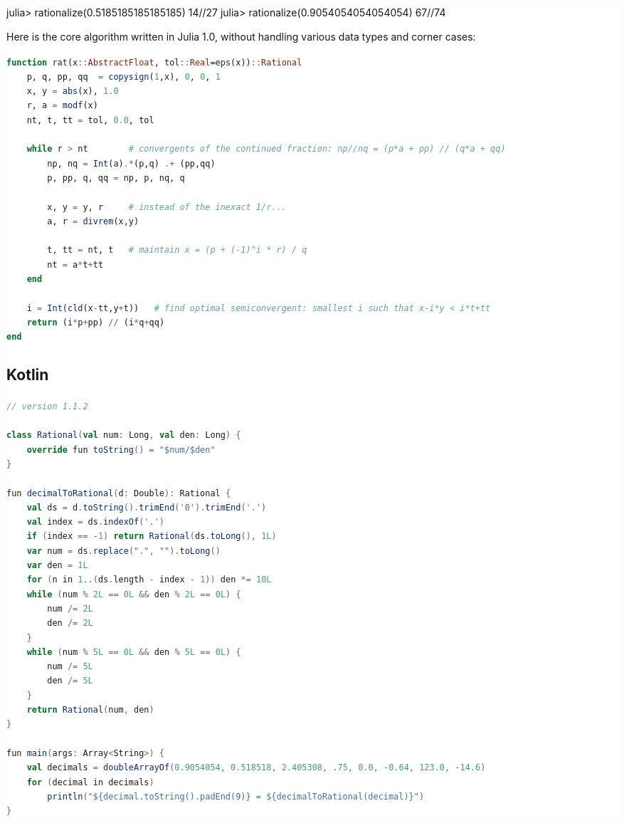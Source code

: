  julia> rationalize(0.5185185185185185)
 14//27
 julia> rationalize(0.9054054054054054)
 67//74

Here is the core algorithm written in Julia 1.0, without handling various data types and corner cases:


```Julia
function rat(x::AbstractFloat, tol::Real=eps(x))::Rational
    p, q, pp, qq  = copysign(1,x), 0, 0, 1
    x, y = abs(x), 1.0
    r, a = modf(x)
    nt, t, tt = tol, 0.0, tol
    
    while r > nt        # convergents of the continued fraction: np//nq = (p*a + pp) // (q*a + qq)
        np, nq = Int(a).*(p,q) .+ (pp,qq)
        p, pp, q, qq = np, p, nq, q

        x, y = y, r     # instead of the inexact 1/r...
        a, r = divrem(x,y)

        t, tt = nt, t   # maintain x = (p + (-1)^i * r) / q
        nt = a*t+tt
    end

    i = Int(cld(x-tt,y+t))   # find optimal semiconvergent: smallest i such that x-i*y < i*t+tt
    return (i*p+pp) // (i*q+qq)
end
```



## Kotlin


```scala
// version 1.1.2

class Rational(val num: Long, val den: Long) {
    override fun toString() = "$num/$den"
}

fun decimalToRational(d: Double): Rational {
    val ds = d.toString().trimEnd('0').trimEnd('.')
    val index = ds.indexOf('.')
    if (index == -1) return Rational(ds.toLong(), 1L)
    var num = ds.replace(".", "").toLong()
    var den = 1L
    for (n in 1..(ds.length - index - 1)) den *= 10L
    while (num % 2L == 0L && den % 2L == 0L) {
        num /= 2L
        den /= 2L
    }
    while (num % 5L == 0L && den % 5L == 0L) {
        num /= 5L
        den /= 5L
    }
    return Rational(num, den)
}

fun main(args: Array<String>) {
    val decimals = doubleArrayOf(0.9054054, 0.518518, 2.405308, .75, 0.0, -0.64, 123.0, -14.6)
    for (decimal in decimals)
        println("${decimal.toString().padEnd(9)} = ${decimalToRational(decimal)}")
}
```